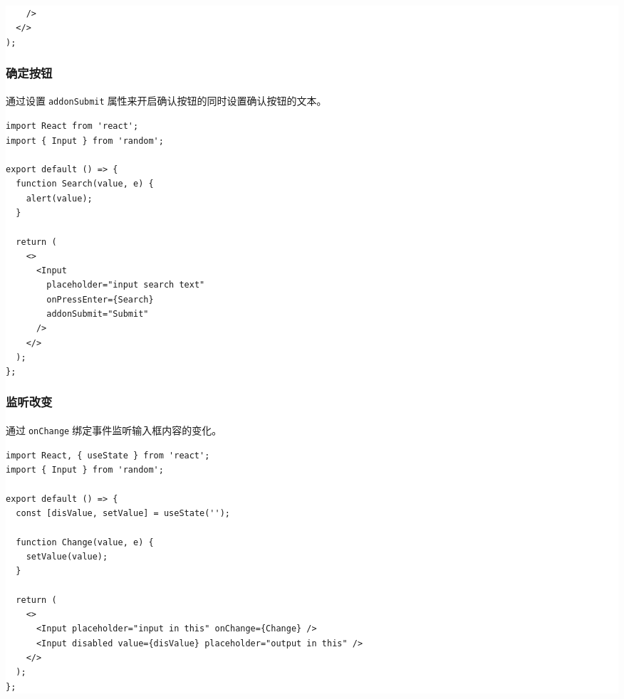 ```tsx
    />
  </>
);
```

### 确定按钮

通过设置 `addonSubmit` 属性来开启确认按钮的同时设置确认按钮的文本。

```tsx
import React from 'react';
import { Input } from 'random';

export default () => {
  function Search(value, e) {
    alert(value);
  }

  return (
    <>
      <Input
        placeholder="input search text"
        onPressEnter={Search}
        addonSubmit="Submit"
      />
    </>
  );
};
```

### 监听改变

通过 `onChange` 绑定事件监听输入框内容的变化。

```tsx
import React, { useState } from 'react';
import { Input } from 'random';

export default () => {
  const [disValue, setValue] = useState('');

  function Change(value, e) {
    setValue(value);
  }

  return (
    <>
      <Input placeholder="input in this" onChange={Change} />
      <Input disabled value={disValue} placeholder="output in this" />
    </>
  );
};
```
